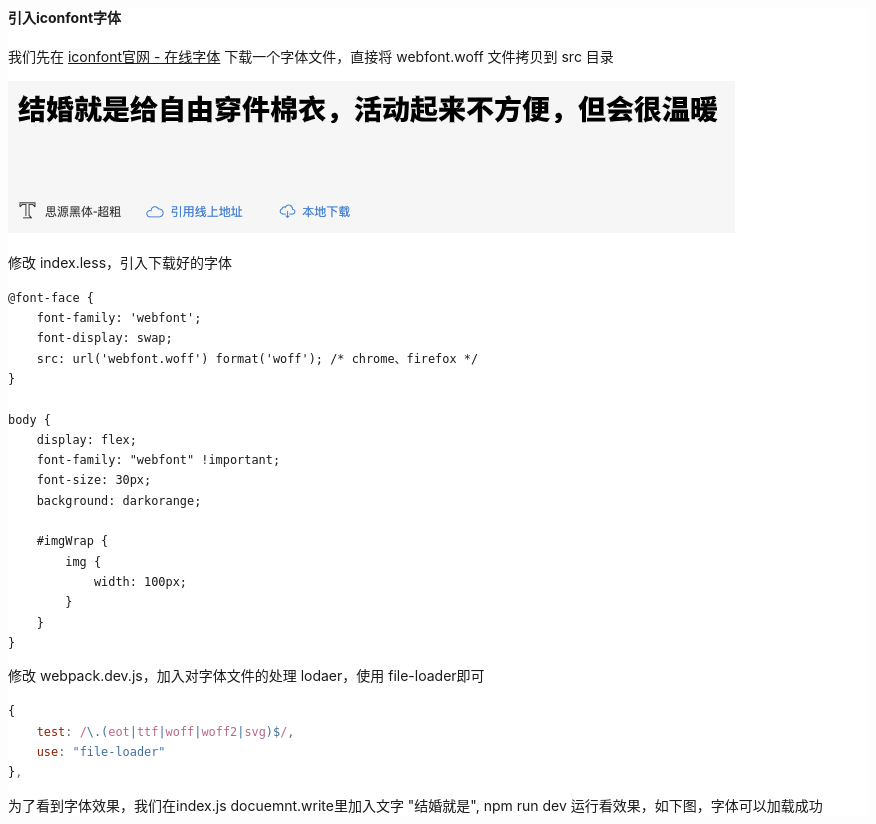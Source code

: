 
#### 引入iconfont字体
我们先在 [iconfont官网 - 在线字体](https://www.iconfont.cn/webfont) 下载一个字体文件，直接将 webfont.woff 文件拷贝到 src 目录

![webpack_1_21.png](/images/webpack/webpack_1_21.png)

修改 index.less，引入下载好的字体

```less
@font-face {
    font-family: 'webfont';
    font-display: swap;
    src: url('webfont.woff') format('woff'); /* chrome、firefox */
}

body {
    display: flex;
    font-family: "webfont" !important;
    font-size: 30px;
    background: darkorange;

    #imgWrap {
        img {
            width: 100px;
        }
    }
}
```

修改 webpack.dev.js，加入对字体文件的处理 lodaer，使用 file-loader即可

```js
{
    test: /\.(eot|ttf|woff|woff2|svg)$/,
    use: "file-loader" 
},
```

为了看到字体效果，我们在index.js docuemnt.write里加入文字 "结婚就是", npm run dev 运行看效果，如下图，字体可以加载成功

